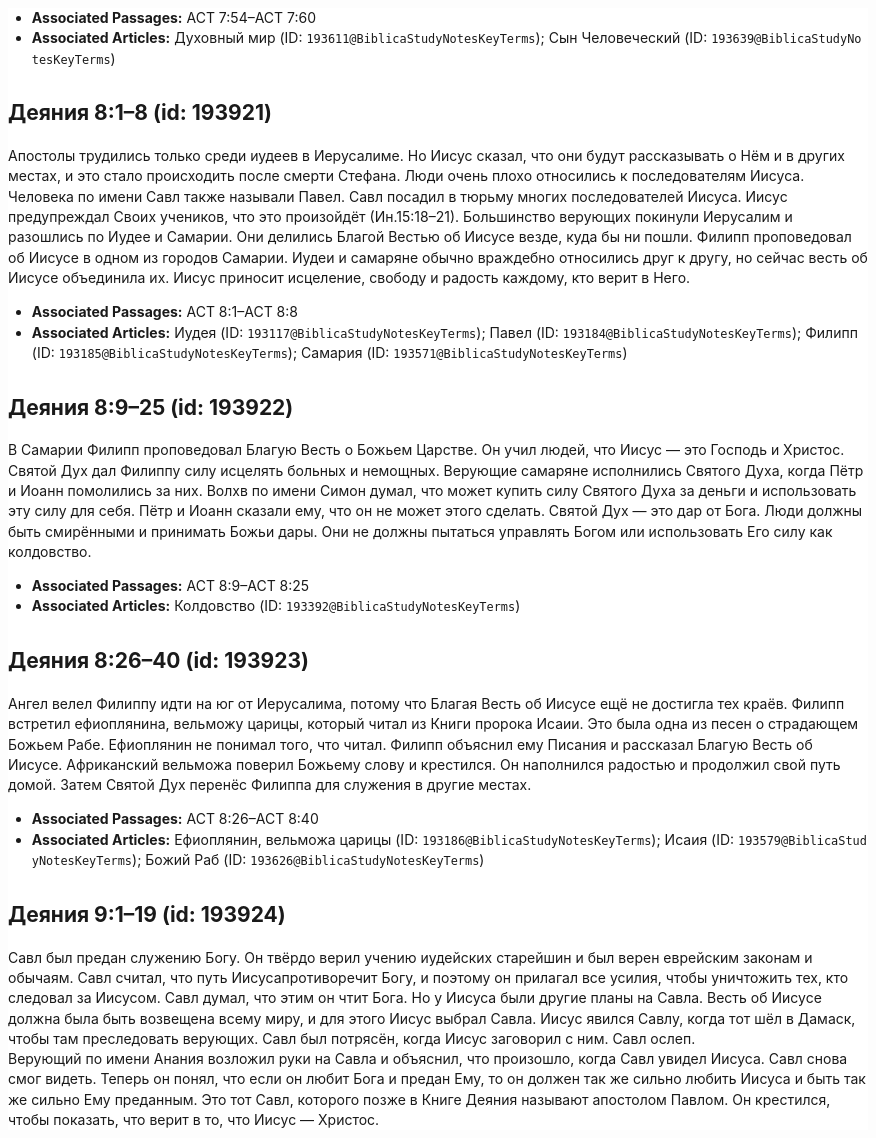 * **Associated Passages:** ACT 7:54–ACT 7:60
* **Associated Articles:** Духовный мир (ID: `193611@BiblicaStudyNotesKeyTerms`); Сын Человеческий (ID: `193639@BiblicaStudyNotesKeyTerms`)

## Деяния 8:1–8 (id: 193921)

Апостолы трудились только среди иудеев в Иерусалиме. Но Иисус сказал, что они будут рассказывать о Нём и в других местах, и это стало происходить после смерти Стефана. 
Люди очень плохо относились к последователям Иисуса. Человека по имени Савл также называли Павел. Савл посадил в тюрьму многих последователей Иисуса. Иисус предупреждал Своих учеников, что это произойдёт (Ин.15:18–21\). 
Большинство верующих покинули Иерусалим и разошлись по Иудее и Самарии. Они делились Благой Вестью об Иисусе везде, куда бы ни пошли. Филипп проповедовал об Иисусе в одном из городов Самарии. Иудеи и самаряне обычно враждебно относились друг к другу, но сейчас весть об Иисусе объединила их. Иисус приносит исцеление, свободу и радость каждому, кто верит в Него.

* **Associated Passages:** ACT 8:1–ACT 8:8
* **Associated Articles:** Иудея (ID: `193117@BiblicaStudyNotesKeyTerms`); Павел (ID: `193184@BiblicaStudyNotesKeyTerms`); Филипп (ID: `193185@BiblicaStudyNotesKeyTerms`); Самария (ID: `193571@BiblicaStudyNotesKeyTerms`)

## Деяния 8:9–25 (id: 193922)

В Самарии Филипп проповедовал Благую Весть о Божьем Царстве. Он учил людей, что Иисус — это Господь и Христос. Святой Дух дал Филиппу силу исцелять больных и немощных. Верующие самаряне исполнились Святого Духа, когда Пётр и Иоанн помолились за них. Волхв по имени Симон думал, что может купить силу Святого Духа за деньги и использовать эту силу для себя. Пётр и Иоанн сказали ему, что он не может этого сделать. Святой Дух — это дар от Бога. Люди должны быть смирёнными и принимать Божьи дары. Они не должны пытаться управлять Богом или использовать Его силу как колдовство.

* **Associated Passages:** ACT 8:9–ACT 8:25
* **Associated Articles:** Колдовство (ID: `193392@BiblicaStudyNotesKeyTerms`)

## Деяния 8:26–40 (id: 193923)

Ангел велел Филиппу идти на юг от Иерусалима, потому что Благая Весть об Иисусе ещё не достигла тех краёв. Филипп встретил ефиоплянина, вельможу царицы, который читал из Книги пророка Исаии. Это была одна из песен о страдающем Божьем Рабе. Ефиоплянин не понимал того, что читал. Филипп объяснил ему Писания и рассказал Благую Весть об Иисусе. Африканский вельможа поверил Божьему слову и крестился. Он наполнился радостью и продолжил свой путь домой. Затем Святой Дух перенёс Филиппа для служения в другие местах.

* **Associated Passages:** ACT 8:26–ACT 8:40
* **Associated Articles:** Ефиоплянин, вельможа царицы (ID: `193186@BiblicaStudyNotesKeyTerms`); Исаия (ID: `193579@BiblicaStudyNotesKeyTerms`); Божий Раб (ID: `193626@BiblicaStudyNotesKeyTerms`)

## Деяния 9:1–19 (id: 193924)

Савл был предан служению Богу. Он твёрдо верил учению иудейских старейшин и был верен еврейским законам и обычаям. Савл считал, что путь Иисусапротиворечит Богу, и поэтому он прилагал все усилия, чтобы уничтожить тех, кто следовал за Иисусом. Савл думал, что этим он чтит Бога. Но у Иисуса были другие планы на Савла. Весть об Иисусе должна была быть возвещена всему миру, и для этого Иисус выбрал Савла. 
Иисус явился Савлу, когда тот шёл в Дамаск, чтобы там преследовать верующих. Савл был потрясён, когда Иисус заговорил с ним. Савл ослеп.  
Верующий по имени Анания возложил руки на Савла и объяснил, что произошло, когда Савл увидел Иисуса. Савл снова смог видеть. Теперь он понял, что если он любит Бога и предан Ему, то он должен так же сильно любить Иисуса и быть так же сильно Ему преданным. 
Это тот Савл, которого позже в Книге Деяния называют апостолом Павлом. Он крестился, чтобы показать, что верит в то, что Иисус — Христос.

